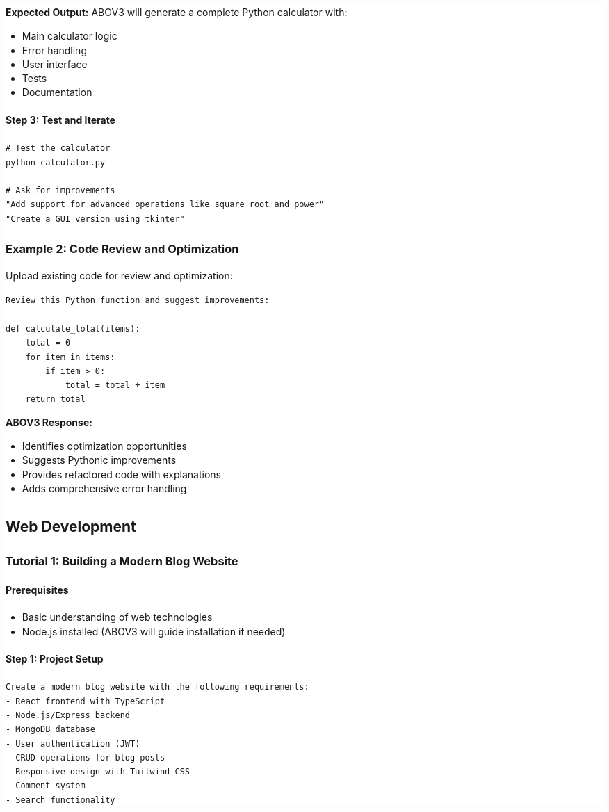 **Expected Output:**
ABOV3 will generate a complete Python calculator with:
- Main calculator logic
- Error handling
- User interface
- Tests
- Documentation

#### Step 3: Test and Iterate

```
# Test the calculator
python calculator.py

# Ask for improvements
"Add support for advanced operations like square root and power"
"Create a GUI version using tkinter"
```

### Example 2: Code Review and Optimization

Upload existing code for review and optimization:

```
Review this Python function and suggest improvements:

def calculate_total(items):
    total = 0
    for item in items:
        if item > 0:
            total = total + item
    return total
```

**ABOV3 Response:**
- Identifies optimization opportunities
- Suggests Pythonic improvements
- Provides refactored code with explanations
- Adds comprehensive error handling

## Web Development

### Tutorial 1: Building a Modern Blog Website

#### Prerequisites
- Basic understanding of web technologies
- Node.js installed (ABOV3 will guide installation if needed)

#### Step 1: Project Setup

```
Create a modern blog website with the following requirements:
- React frontend with TypeScript
- Node.js/Express backend
- MongoDB database
- User authentication (JWT)
- CRUD operations for blog posts
- Responsive design with Tailwind CSS
- Comment system
- Search functionality
```
